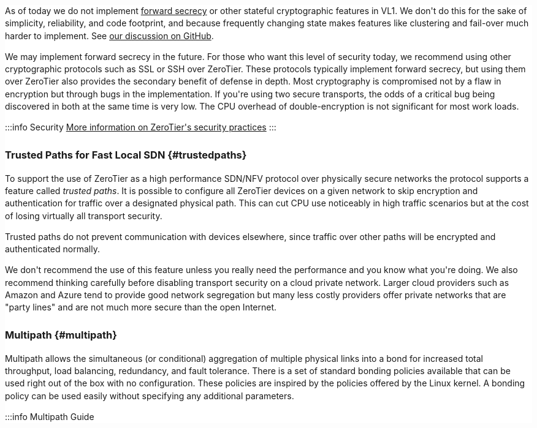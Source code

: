 As of today we do not implement [forward
secrecy](https://en.wikipedia.org/wiki/Forward_secrecy) or other
stateful cryptographic features in VL1. We don't do this for the sake of
simplicity, reliability, and code footprint, and because frequently
changing state makes features like clustering and fail-over much harder
to implement. See [our discussion on
GitHub](https://github.com/zerotier/ZeroTierOne/issues/204).

We may implement forward secrecy in the future. For those who want this
level of security today, we recommend using other cryptographic
protocols such as SSL or SSH over ZeroTier. These protocols typically
implement forward secrecy, but using them over ZeroTier also provides
the secondary benefit of defense in depth. Most cryptography is
compromised not by a flaw in encryption but through bugs in the
implementation. If you're using two secure transports, the odds of a
critical bug being discovered in both at the same time is very low. The
CPU overhead of double-encryption is not significant for most work
loads.

:::info Security
[More information on ZeroTier's security practices](security)
:::

### Trusted Paths for Fast Local SDN {#trustedpaths}

To support the use of ZeroTier as a high performance SDN/NFV protocol
over physically secure networks the protocol supports a feature called
*trusted paths*. It is possible to configure all ZeroTier devices on a
given network to skip encryption and authentication for traffic over a
designated physical path. This can cut CPU use noticeably in high
traffic scenarios but at the cost of losing virtually all transport
security.

Trusted paths do not prevent communication with devices elsewhere, since
traffic over other paths will be encrypted and authenticated normally.

We don't recommend the use of this feature unless you really need the
performance and you know what you're doing. We also recommend thinking
carefully before disabling transport security on a cloud private
network. Larger cloud providers such as Amazon and Azure tend to provide
good network segregation but many less costly providers offer private
networks that are "party lines" and are not much more secure than the
open Internet.

### Multipath {#multipath}

Multipath allows the simultaneous (or conditional) aggregation of multiple physical links into a bond for increased total throughput, load balancing, redundancy, and fault tolerance. There is a set of standard bonding policies available that can be used right out of the box with no configuration. These policies are inspired by the policies offered by the Linux kernel. A bonding policy can be used easily without specifying any additional parameters.

:::info Multipath Guide
